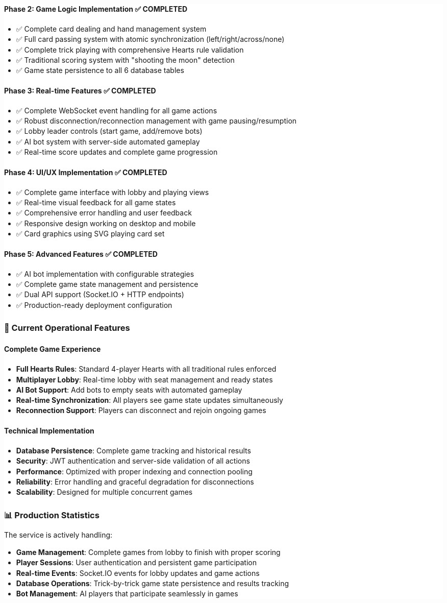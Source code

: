 #### Phase 2: Game Logic Implementation ✅ COMPLETED  
- ✅ Complete card dealing and hand management system
- ✅ Full card passing system with atomic synchronization (left/right/across/none)
- ✅ Complete trick playing with comprehensive Hearts rule validation
- ✅ Traditional scoring system with "shooting the moon" detection
- ✅ Game state persistence to all 6 database tables

#### Phase 3: Real-time Features ✅ COMPLETED
- ✅ Complete WebSocket event handling for all game actions
- ✅ Robust disconnection/reconnection management with game pausing/resumption
- ✅ Lobby leader controls (start game, add/remove bots)
- ✅ AI bot system with server-side automated gameplay
- ✅ Real-time score updates and complete game progression

#### Phase 4: UI/UX Implementation ✅ COMPLETED
- ✅ Complete game interface with lobby and playing views  
- ✅ Real-time visual feedback for all game states
- ✅ Comprehensive error handling and user feedback
- ✅ Responsive design working on desktop and mobile
- ✅ Card graphics using SVG playing card set

#### Phase 5: Advanced Features ✅ COMPLETED
- ✅ AI bot implementation with configurable strategies
- ✅ Complete game state management and persistence  
- ✅ Dual API support (Socket.IO + HTTP endpoints)
- ✅ Production-ready deployment configuration

### 🚀 Current Operational Features

#### Complete Game Experience
- **Full Hearts Rules**: Standard 4-player Hearts with all traditional rules enforced
- **Multiplayer Lobby**: Real-time lobby with seat management and ready states
- **AI Bot Support**: Add bots to empty seats with automated gameplay
- **Real-time Synchronization**: All players see game state updates simultaneously
- **Reconnection Support**: Players can disconnect and rejoin ongoing games

#### Technical Implementation
- **Database Persistence**: Complete game tracking and historical results
- **Security**: JWT authentication and server-side validation of all actions
- **Performance**: Optimized with proper indexing and connection pooling
- **Reliability**: Error handling and graceful degradation for disconnections
- **Scalability**: Designed for multiple concurrent games

### 📊 Production Statistics

The service is actively handling:
- **Game Management**: Complete games from lobby to finish with proper scoring
- **Player Sessions**: User authentication and persistent game participation  
- **Real-time Events**: Socket.IO events for lobby updates and game actions
- **Database Operations**: Trick-by-trick game state persistence and results tracking
- **Bot Management**: AI players that participate seamlessly in games
